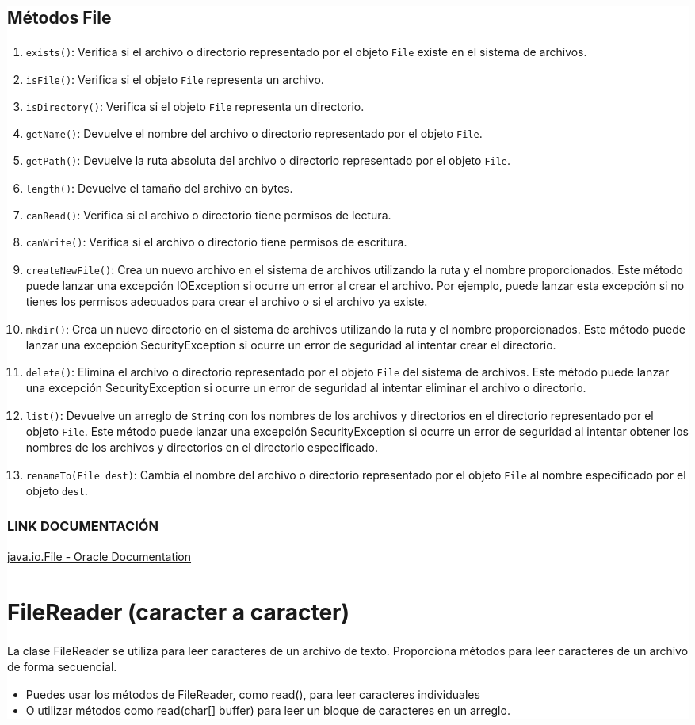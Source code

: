 ## Métodos File
1. `exists()`: Verifica si el archivo o directorio representado por el objeto `File` existe en el sistema de archivos.

2. `isFile()`: Verifica si el objeto `File` representa un archivo.

3. `isDirectory()`: Verifica si el objeto `File` representa un directorio.

4. `getName()`: Devuelve el nombre del archivo o directorio representado por el objeto `File`.

5. `getPath()`: Devuelve la ruta absoluta del archivo o directorio representado por el objeto `File`.

6. `length()`: Devuelve el tamaño del archivo en bytes.

7. `canRead()`: Verifica si el archivo o directorio tiene permisos de lectura.

8. `canWrite()`: Verifica si el archivo o directorio tiene permisos de escritura.

9. `createNewFile()`: Crea un nuevo archivo en el sistema de archivos utilizando la ruta y el nombre proporcionados.
                      Este método puede lanzar una excepción IOException si ocurre un error al crear el archivo. Por ejemplo, puede lanzar esta excepción si no tienes los permisos adecuados para crear el archivo o si el archivo ya existe.

10. `mkdir()`: Crea un nuevo directorio en el sistema de archivos utilizando la ruta y el nombre proporcionados.
               Este método puede lanzar una excepción SecurityException si ocurre un error de seguridad al intentar crear el directorio.

11. `delete()`: Elimina el archivo o directorio representado por el objeto `File` del sistema de archivos.
                Este método puede lanzar una excepción SecurityException si ocurre un error de seguridad al intentar eliminar el archivo o directorio.

12. `list()`: Devuelve un arreglo de `String` con los nombres de los archivos y directorios en el directorio representado por el objeto `File`.
              Este método puede lanzar una excepción SecurityException si ocurre un error de seguridad al intentar obtener los nombres de los archivos y directorios en el directorio especificado.

13. `renameTo(File dest)`: Cambia el nombre del archivo o directorio representado por el objeto `File` al nombre especificado por el objeto `dest`.

### LINK DOCUMENTACIÓN
[java.io.File - Oracle Documentation](https://docs.oracle.com/en/java/javase/14/docs/api/java.base/java/io/File.html)



# FileReader (caracter a caracter)
La clase FileReader se utiliza para leer caracteres de un archivo de texto.
Proporciona métodos para leer caracteres de un archivo de forma secuencial.

- Puedes usar los métodos de FileReader, como read(), para leer caracteres individuales 
- O utilizar métodos como read(char[] buffer) para leer un bloque de caracteres en un arreglo.
